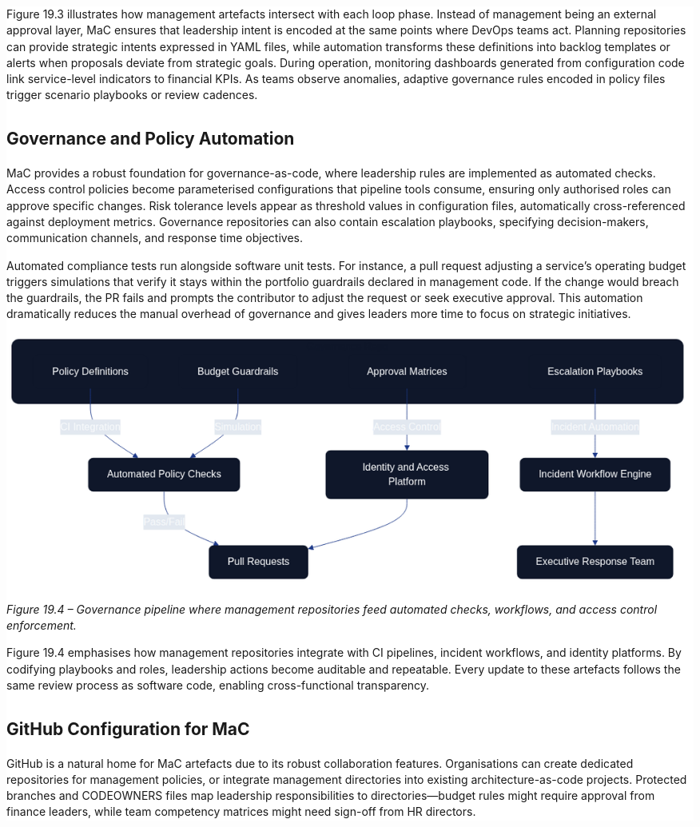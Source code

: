 Figure 19.3 illustrates how management artefacts intersect with each loop phase. Instead of management being an external approval layer, MaC ensures that leadership intent is encoded at the same points where DevOps teams act. Planning repositories can provide strategic intents expressed in YAML files, while automation transforms these definitions into backlog templates or alerts when proposals deviate from strategic goals. During operation, monitoring dashboards generated from configuration code link service-level indicators to financial KPIs. As teams observe anomalies, adaptive governance rules encoded in policy files trigger scenario playbooks or review cadences.

## Governance and Policy Automation
MaC provides a robust foundation for governance-as-code, where leadership rules are implemented as automated checks. Access control policies become parameterised configurations that pipeline tools consume, ensuring only authorised roles can approve specific changes. Risk tolerance levels appear as threshold values in configuration files, automatically cross-referenced against deployment metrics. Governance repositories can also contain escalation playbooks, specifying decision-makers, communication channels, and response time objectives.

Automated compliance tests run alongside software unit tests. For instance, a pull request adjusting a service’s operating budget triggers simulations that verify it stays within the portfolio guardrails declared in management code. If the change would breach the guardrails, the PR fails and prompts the contributor to adjust the request or seek executive approval. This automation dramatically reduces the manual overhead of governance and gives leaders more time to focus on strategic initiatives.

![Governance pipeline showing repositories feeding automated checks, workflows, and access control](images/diagram_19_governance_pipeline.png)

*Figure 19.4 – Governance pipeline where management repositories feed automated checks, workflows, and access control enforcement.*

Figure 19.4 emphasises how management repositories integrate with CI pipelines, incident workflows, and identity platforms. By codifying playbooks and roles, leadership actions become auditable and repeatable. Every update to these artefacts follows the same review process as software code, enabling cross-functional transparency.

## GitHub Configuration for MaC
GitHub is a natural home for MaC artefacts due to its robust collaboration features. Organisations can create dedicated repositories for management policies, or integrate management directories into existing architecture-as-code projects. Protected branches and CODEOWNERS files map leadership responsibilities to directories—budget rules might require approval from finance leaders, while team competency matrices might need sign-off from HR directors.
